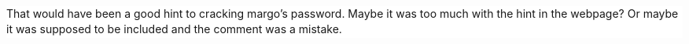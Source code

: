 ```

```

That would have been a good hint to cracking margo’s password. Maybe it was too much with the hint in the webpage? Or maybe it was supposed to be included and the comment was a mistake.